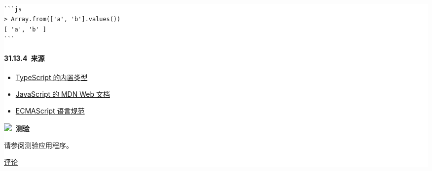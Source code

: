     ```js
    > Array.from(['a', 'b'].values())
    [ 'a', 'b' ]
    ```

#### 31.13.4 来源

+   [TypeScript 的内置类型](https://github.com/Microsoft/TypeScript/blob/master/lib/)

+   [JavaScript 的 MDN Web 文档](https://developer.mozilla.org/en-US/docs/Web/JavaScript)

+   [ECMAScript 语言规范](https://tc39.github.io/ecma262/)

![](img/4ca05ad97a693bee61e4fd6459232e60.png)  **测验**

请参阅测验应用程序。

[评论](https://github.com/rauschma/impatient-js/issues/22)


 [n: number]: T;